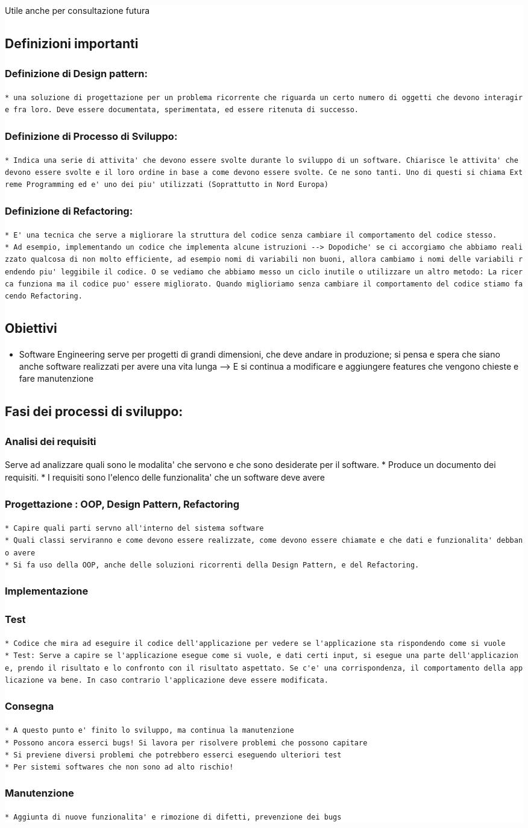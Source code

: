 Utile anche per consultazione futura


## Definizioni importanti

### Definizione di **Design pattern**:
    * una soluzione di progettazione per un problema ricorrente che riguarda un certo numero di oggetti che devono interagire fra loro. Deve essere documentata, sperimentata, ed essere ritenuta di successo. 

### Definizione di **Processo di Sviluppo**:
    * Indica una serie di attivita' che devono essere svolte durante lo sviluppo di un software. Chiarisce le attivita' che devono essere svolte e il loro ordine in base a come devono essere svolte. Ce ne sono tanti. Uno di questi si chiama Extreme Programming ed e' uno dei piu' utilizzati (Soprattutto in Nord Europa) 

### Definizione di **Refactoring**:
    * E' una tecnica che serve a migliorare la struttura del codice senza cambiare il comportamento del codice stesso.
    * Ad esempio, implementando un codice che implementa alcune istruzioni --> Dopodiche' se ci accorgiamo che abbiamo realizzato qualcosa di non molto efficiente, ad esempio nomi di variabili non buoni, allora cambiamo i nomi delle variabili rendendo piu' leggibile il codice. O se vediamo che abbiamo messo un ciclo inutile o utilizzare un altro metodo: La ricerca funziona ma il codice puo' essere migliorato. Quando miglioriamo senza cambiare il comportamento del codice stiamo facendo Refactoring. 

## Obiettivi

* Software Engineering serve per progetti di grandi dimensioni, che deve andare in produzione; si pensa e spera che siano anche software realizzati per avere una vita lunga --> E si continua a modificare e aggiungere features che vengono chieste e fare manutenzione

## Fasi dei processi di sviluppo:

### Analisi dei requisiti
Serve ad analizzare quali sono le modalita' che servono e che sono desiderate per il software.
    * Produce un documento dei requisiti. 
    * I requisiti sono l'elenco delle funzionalita' che un software deve avere
### Progettazione : OOP, Design Pattern, Refactoring
    * Capire quali parti servno all'interno del sistema software
    * Quali classi serviranno e come devono essere realizzate, come devono essere chiamate e che dati e funzionalita' debbano avere
    * Si fa uso della OOP, anche delle soluzioni ricorrenti della Design Pattern, e del Refactoring. 
### Implementazione
### Test  
    * Codice che mira ad eseguire il codice dell'applicazione per vedere se l'applicazione sta rispondendo come si vuole
    * Test: Serve a capire se l'applicazione esegue come si vuole, e dati certi input, si esegue una parte dell'applicazione, prendo il risultato e lo confronto con il risultato aspettato. Se c'e' una corrispondenza, il comportamento della applicazione va bene. In caso contrario l'applicazione deve essere modificata.
### Consegna
    * A questo punto e' finito lo sviluppo, ma continua la manutenzione
    * Possono ancora esserci bugs! Si lavora per risolvere problemi che possono capitare
    * Si previene diversi problemi che potrebbero esserci eseguendo ulteriori test 
    * Per sistemi softwares che non sono ad alto rischio! 
### Manutenzione
    * Aggiunta di nuove funzionalita' e rimozione di difetti, prevenzione dei bugs
